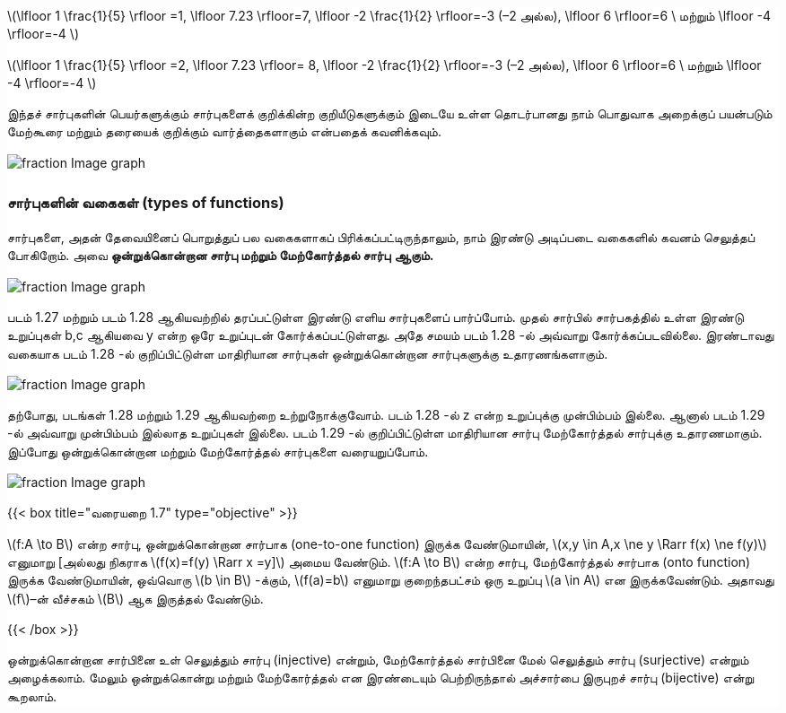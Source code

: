 \\(\lfloor 1 \frac{1}{5} \rfloor =1, \lfloor 7.23 \rfloor=7, \lfloor -2 \frac{1}{2} \rfloor=-3 (–2 அல்ல), \lfloor 6 \rfloor=6 \ மற்றும் \lfloor -4 \rfloor=-4 \\)

\\(\lfloor 1 \frac{1}{5} \rfloor =2,  \lfloor 7.23 \rfloor= 8, \lfloor -2 \frac{1}{2} \rfloor=-3 (–2 அல்ல), \lfloor 6 \rfloor=6 \ மற்றும் \lfloor -4 \rfloor=-4 \\)

இந்தச் சார்புகளின் பெயர்களுக்கும் சார்புகளைக் குறிக்கின்ற குறியீடுகளுக்கும் இடையே
உள்ள தொடர்பானது நாம் பொதுவாக அறைக்குப் பயன்படும் மேற்கூரை மற்றும்
தரையைக் குறிக்கும் வார்த்தைகளாகும் என்பதைக் கவனிக்கவும். 

![fraction Image graph](/books/maths/part-1/sets/functions/1-25-26.png "MarineGEO logo")


### சார்புகளின் வகைகள் (types of functions)

சார்புகளை, அதன் தேவையினைப் பொறுத்துப் பல வகைகளாகப்
பிரிக்கப்பட்டிருந்தாலும், நாம் இரண்டு அடிப்படை வகைகளில் கவனம் செலுத்தப்
போகிறோம். அவை **ஒன்றுக்கொன்றான சார்பு மற்றும் மேற்கோர்த்தல் சார்பு**
**ஆகும்.**

![fraction Image graph](/books/maths/part-1/sets/functions/1-27.png "MarineGEO logo")


படம் 1.27 மற்றும் படம் 1.28 ஆகியவற்றில் தரப்பட்டுள்ள இரண்டு எளிய
சார்புகளைப் பார்ப்போம். முதல் சார்பில் சார்பகத்தில் உள்ள இரண்டு உறுப்புகள்
b,c ஆகியவை y என்ற ஒரே உறுப்புடன் கோர்க்கப்பட்டுள்ளது. அதே சமயம் படம்
1.28 -ல் அவ்வாறு கோர்க்கப்படவில்லை. இரண்டாவது வகையாக படம் 1.28 -ல்
குறிப்பிட்டுள்ள மாதிரியான சார்புகள் ஒன்றுக்கொன்றான சார்புகளுக்கு
உதாரணங்களாகும்.

![fraction Image graph](/books/maths/part-1/sets/functions/1-28.png "MarineGEO logo")


தற்போது, படங்கள் 1.28 மற்றும் 1.29 ஆகியவற்றை உற்றுநோக்குவோம்.
படம் 1.28 -ல் z என்ற உறுப்புக்கு முன்பிம்பம் இல்லை. ஆனால் படம் 1.29 -ல்
அவ்வாறு முன்பிம்பம் இல்லாத உறுப்புகள் இல்லை. படம் 1.29 -ல் குறிப்பிட்டுள்ள
மாதிரியான சார்பு மேற்கோர்த்தல் சார்புக்கு உதாரணமாகும். இப்போது
ஒன்றுக்கொன்றான மற்றும் மேற்கோர்த்தல் சார்புகளை வரையறுப்போம்.

![fraction Image graph](/books/maths/part-1/sets/functions/1-29.png "MarineGEO logo")

{{< box title="வரையறை 1.7" type="objective" >}}

\\(f:A \to B\\) என்ற சார்பு, ஒன்றுக்கொன்றான சார்பாக (one-to-one function) இருக்க
வேண்டுமாயின், \\(x,y \in A,x \ne y \Rarr  f(x) \ne f(y)\\) எனுமாறு [அல்லது நிகராக
\\(f(x)=f(y) \Rarr x =y]\\) அமைய வேண்டும். \\(f:A \to B\\) என்ற சார்பு, மேற்கோர்த்தல் சார்பாக
(onto function) இருக்க வேண்டுமாயின், ஒவ்வொரு \\(b \in B\\) -க்கும், \\(f(a)=b\\) எனுமாறு
குறைந்தபட்சம் ஒரு உறுப்பு \\(a \in A\\) என இருக்கவேண்டும். அதாவது \\(f\\)–ன் வீச்சகம் \\(B\\) ஆக
இருத்தல் வேண்டும்.

{{< /box >}}

ஒன்றுக்கொன்றான சார்பினை உள் செலுத்தும் சார்பு (injective) என்றும், மேற்கோர்த்தல்
சார்பினை மேல் செலுத்தும் சார்பு (surjective) என்றும் அழைக்கலாம். மேலும் ஒன்றுக்கொன்று மற்றும்
மேற்கோர்த்தல் என இரண்டையும் பெற்றிருந்தால் அச்சார்பை இருபுறச் சார்பு (bijective) என்று
கூறலாம்.
